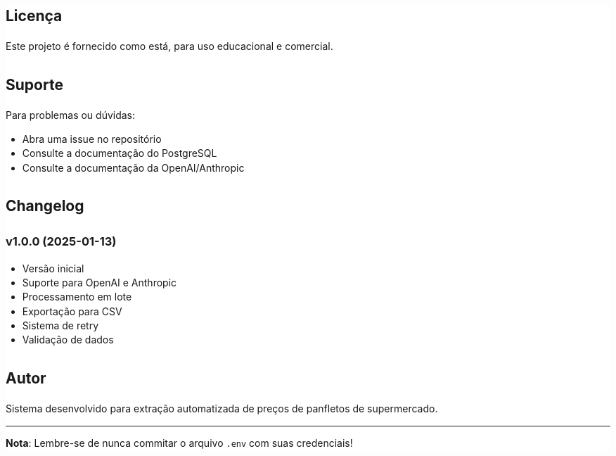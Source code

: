 ## Licença

Este projeto é fornecido como está, para uso educacional e comercial.

## Suporte

Para problemas ou dúvidas:
- Abra uma issue no repositório
- Consulte a documentação do PostgreSQL
- Consulte a documentação da OpenAI/Anthropic

## Changelog

### v1.0.0 (2025-01-13)
- Versão inicial
- Suporte para OpenAI e Anthropic
- Processamento em lote
- Exportação para CSV
- Sistema de retry
- Validação de dados

## Autor

Sistema desenvolvido para extração automatizada de preços de panfletos de supermercado.

---

**Nota**: Lembre-se de nunca commitar o arquivo `.env` com suas credenciais!
